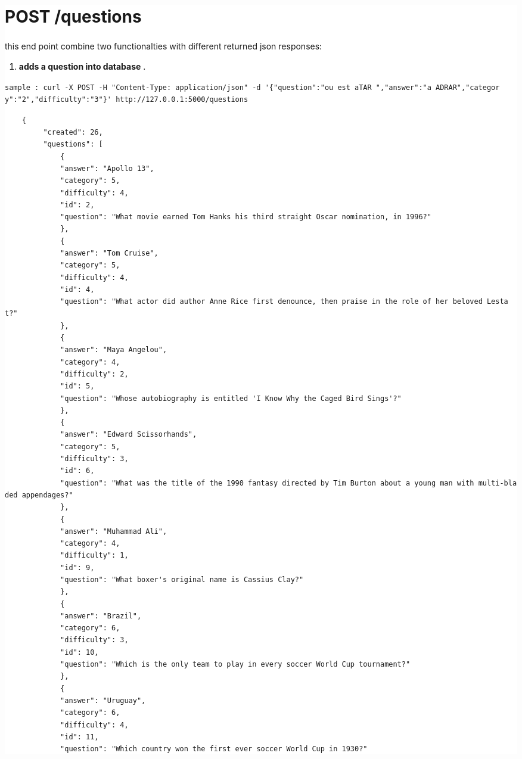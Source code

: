 # POST /questions
this end point combine two functionalties with different returned json responses:
   1. **adds a question into database** .
   ```
   sample : curl -X POST -H "Content-Type: application/json" -d '{"question":"ou est aTAR ","answer":"a ADRAR","category":"2","difficulty":"3"}' http://127.0.0.1:5000/questions
   ```

   ```
       {
            "created": 26, 
            "questions": [
                {
                "answer": "Apollo 13", 
                "category": 5, 
                "difficulty": 4, 
                "id": 2, 
                "question": "What movie earned Tom Hanks his third straight Oscar nomination, in 1996?"
                }, 
                {
                "answer": "Tom Cruise", 
                "category": 5, 
                "difficulty": 4, 
                "id": 4, 
                "question": "What actor did author Anne Rice first denounce, then praise in the role of her beloved Lestat?"
                }, 
                {
                "answer": "Maya Angelou", 
                "category": 4, 
                "difficulty": 2, 
                "id": 5, 
                "question": "Whose autobiography is entitled 'I Know Why the Caged Bird Sings'?"
                }, 
                {
                "answer": "Edward Scissorhands", 
                "category": 5, 
                "difficulty": 3, 
                "id": 6, 
                "question": "What was the title of the 1990 fantasy directed by Tim Burton about a young man with multi-bladed appendages?"
                }, 
                {
                "answer": "Muhammad Ali", 
                "category": 4, 
                "difficulty": 1, 
                "id": 9, 
                "question": "What boxer's original name is Cassius Clay?"
                }, 
                {
                "answer": "Brazil", 
                "category": 6, 
                "difficulty": 3, 
                "id": 10, 
                "question": "Which is the only team to play in every soccer World Cup tournament?"
                }, 
                {
                "answer": "Uruguay", 
                "category": 6, 
                "difficulty": 4, 
                "id": 11, 
                "question": "Which country won the first ever soccer World Cup in 1930?"
   ```